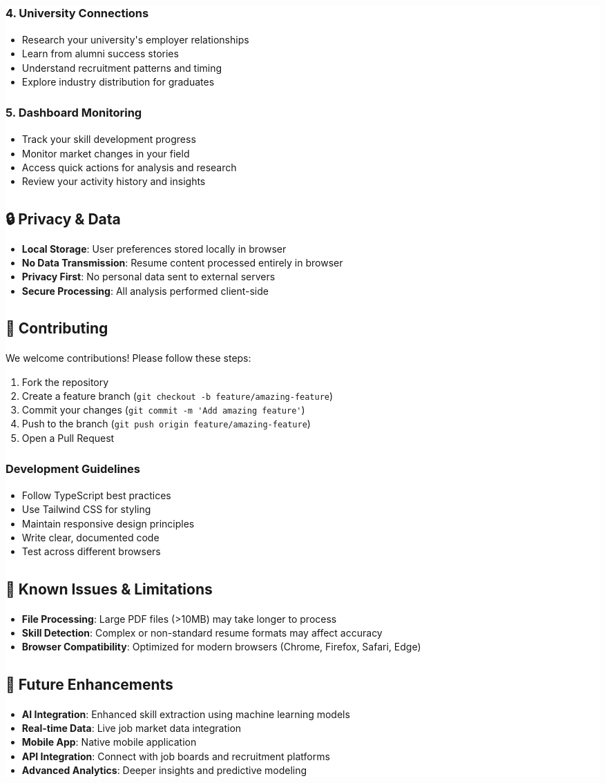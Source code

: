 ### 4. University Connections
- Research your university's employer relationships
- Learn from alumni success stories
- Understand recruitment patterns and timing
- Explore industry distribution for graduates

### 5. Dashboard Monitoring
- Track your skill development progress
- Monitor market changes in your field
- Access quick actions for analysis and research
- Review your activity history and insights

## 🔒 Privacy & Data

- **Local Storage**: User preferences stored locally in browser
- **No Data Transmission**: Resume content processed entirely in browser
- **Privacy First**: No personal data sent to external servers
- **Secure Processing**: All analysis performed client-side

## 🤝 Contributing

We welcome contributions! Please follow these steps:

1. Fork the repository
2. Create a feature branch (`git checkout -b feature/amazing-feature`)
3. Commit your changes (`git commit -m 'Add amazing feature'`)
4. Push to the branch (`git push origin feature/amazing-feature`)
5. Open a Pull Request

### Development Guidelines
- Follow TypeScript best practices
- Use Tailwind CSS for styling
- Maintain responsive design principles
- Write clear, documented code
- Test across different browsers

## 🐛 Known Issues & Limitations

- **File Processing**: Large PDF files (>10MB) may take longer to process
- **Skill Detection**: Complex or non-standard resume formats may affect accuracy
- **Browser Compatibility**: Optimized for modern browsers (Chrome, Firefox, Safari, Edge)

## 🔮 Future Enhancements

- **AI Integration**: Enhanced skill extraction using machine learning models
- **Real-time Data**: Live job market data integration
- **Mobile App**: Native mobile application
- **API Integration**: Connect with job boards and recruitment platforms
- **Advanced Analytics**: Deeper insights and predictive modeling
